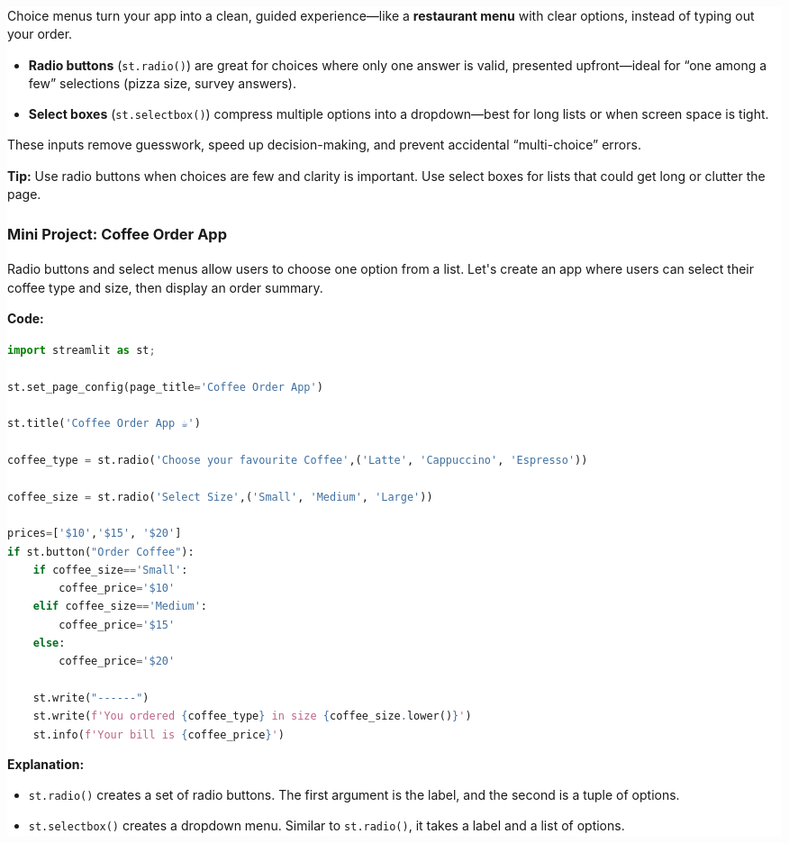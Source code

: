 Choice menus turn your app into a clean, guided experience—like a  **restaurant menu**  with clear options, instead of typing out your order.

-   **Radio buttons**  (`st.radio()`) are great for choices where only one answer is valid, presented upfront—ideal for “one among a few” selections (pizza size, survey answers).
    
-   **Select boxes**  (`st.selectbox()`) compress multiple options into a dropdown—best for long lists or when screen space is tight.
    

These inputs remove guesswork, speed up decision-making, and prevent accidental “multi-choice” errors.

**Tip:**  Use radio buttons when choices are few and clarity is important. Use select boxes for lists that could get long or clutter the page.

### Mini Project: Coffee Order App

Radio buttons and select menus allow users to choose one option from a list.
Let's create an app where users can select their coffee type and size, then display an order summary.

**Code:**

```python
import streamlit as st;

st.set_page_config(page_title='Coffee Order App')

st.title('Coffee Order App ☕')

coffee_type = st.radio('Choose your favourite Coffee',('Latte', 'Cappuccino', 'Espresso'))

coffee_size = st.radio('Select Size',('Small', 'Medium', 'Large'))

prices=['$10','$15', '$20']
if st.button("Order Coffee"):
    if coffee_size=='Small':
        coffee_price='$10'
    elif coffee_size=='Medium':
        coffee_price='$15'
    else:
        coffee_price='$20'

    st.write("------")
    st.write(f'You ordered {coffee_type} in size {coffee_size.lower()}')
    st.info(f'Your bill is {coffee_price}')

```

**Explanation:**

-   `st.radio()` creates a set of radio buttons. The first argument is the label, and the second is a tuple of options.
    
-   `st.selectbox()` creates a dropdown menu. Similar to `st.radio()`, it takes a label and a list of options.
    